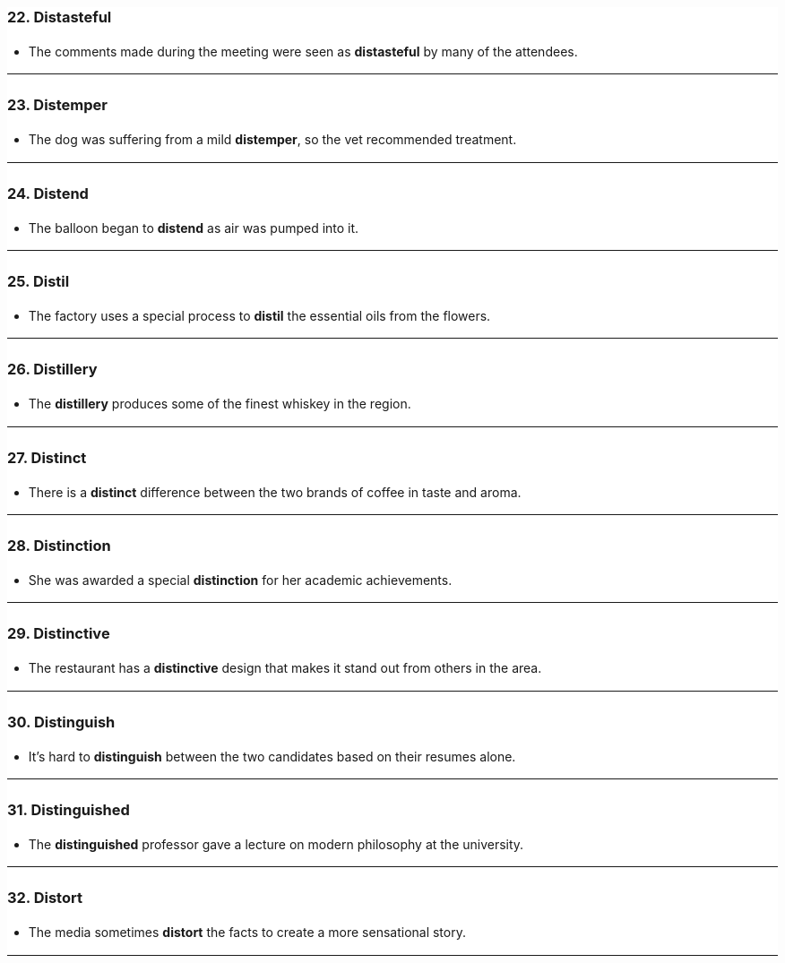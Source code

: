 ### 22. **Distasteful**  
- The comments made during the meeting were seen as **distasteful** by many of the attendees.  

---  

### 23. **Distemper**  
- The dog was suffering from a mild **distemper**, so the vet recommended treatment.  

---  

### 24. **Distend**  
- The balloon began to **distend** as air was pumped into it.  

---  

### 25. **Distil**  
- The factory uses a special process to **distil** the essential oils from the flowers.  

---  

### 26. **Distillery**  
- The **distillery** produces some of the finest whiskey in the region.  

---  

### 27. **Distinct**  
- There is a **distinct** difference between the two brands of coffee in taste and aroma.  

---  

### 28. **Distinction**  
- She was awarded a special **distinction** for her academic achievements.  

---  

### 29. **Distinctive**  
- The restaurant has a **distinctive** design that makes it stand out from others in the area.  

---  

### 30. **Distinguish**  
- It’s hard to **distinguish** between the two candidates based on their resumes alone.  

---  

### 31. **Distinguished**  
- The **distinguished** professor gave a lecture on modern philosophy at the university.  

---  

### 32. **Distort**  
- The media sometimes **distort** the facts to create a more sensational story.  

---  